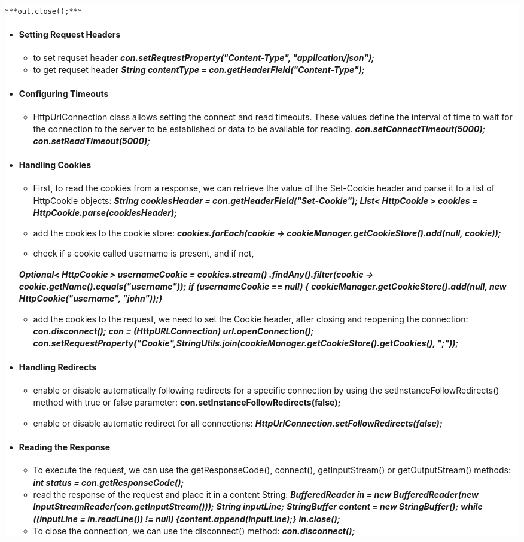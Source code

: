     ***out.close();***
* #### Setting Request Headers
    - to set requset header
    ***con.setRequestProperty("Content-Type", "application/json");***
    - to get requset header 
    ***String contentType = con.getHeaderField("Content-Type");***
* #### Configuring Timeouts
    - HttpUrlConnection class allows setting the connect and read timeouts. These values define the interval of time to wait for the connection to the server to be established or data to be available for reading.
    ***con.setConnectTimeout(5000);
    con.setReadTimeout(5000);***

* #### Handling Cookies
    - First, to read the cookies from a response, we can retrieve the value of the Set-Cookie header and parse it to a list of HttpCookie objects:
    ***String cookiesHeader = con.getHeaderField("Set-Cookie");
    List< HttpCookie > cookies = HttpCookie.parse(cookiesHeader);***

    - add the cookies to the cookie store:
    ***cookies.forEach(cookie -> cookieManager.getCookieStore().add(null, cookie));***
    - check if a cookie called username is present, and if not, 

    ***Optional< HttpCookie > usernameCookie = cookies.stream() .findAny().filter(cookie -> cookie.getName().equals("username"));***
    ***if (usernameCookie == null) {***
    ***cookieManager.getCookieStore().add(null, new HttpCookie("username", "john"));}***
    - add the cookies to the request, we need to set the Cookie header, after closing and reopening the connection:
    ***con.disconnect();***
    ***con = (HttpURLConnection) url.openConnection();***
    ***con.setRequestProperty("Cookie",StringUtils.join(cookieManager.getCookieStore().getCookies(), ";"));***

* #### Handling Redirects
    - enable or disable automatically following redirects for a specific connection by using the setInstanceFollowRedirects() method with true or false parameter:
    **con.setInstanceFollowRedirects(false);**

    - enable or disable automatic redirect for all connections:
    ***HttpUrlConnection.setFollowRedirects(false);***
* #### Reading the Response
    - To execute the request, we can use the getResponseCode(), connect(), getInputStream() or getOutputStream() methods:
    ***int status = con.getResponseCode();***
    - read the response of the request and place it in a content String:
    ***BufferedReader in = new BufferedReader(new InputStreamReader(con.getInputStream()));***
    ***String inputLine;***
    ***StringBuffer content = new StringBuffer();***
    ***while ((inputLine = in.readLine()) != null) {content.append(inputLine);}***
    ***in.close();***
    - To close the connection, we can use the disconnect() method:
     ***con.disconnect();***
